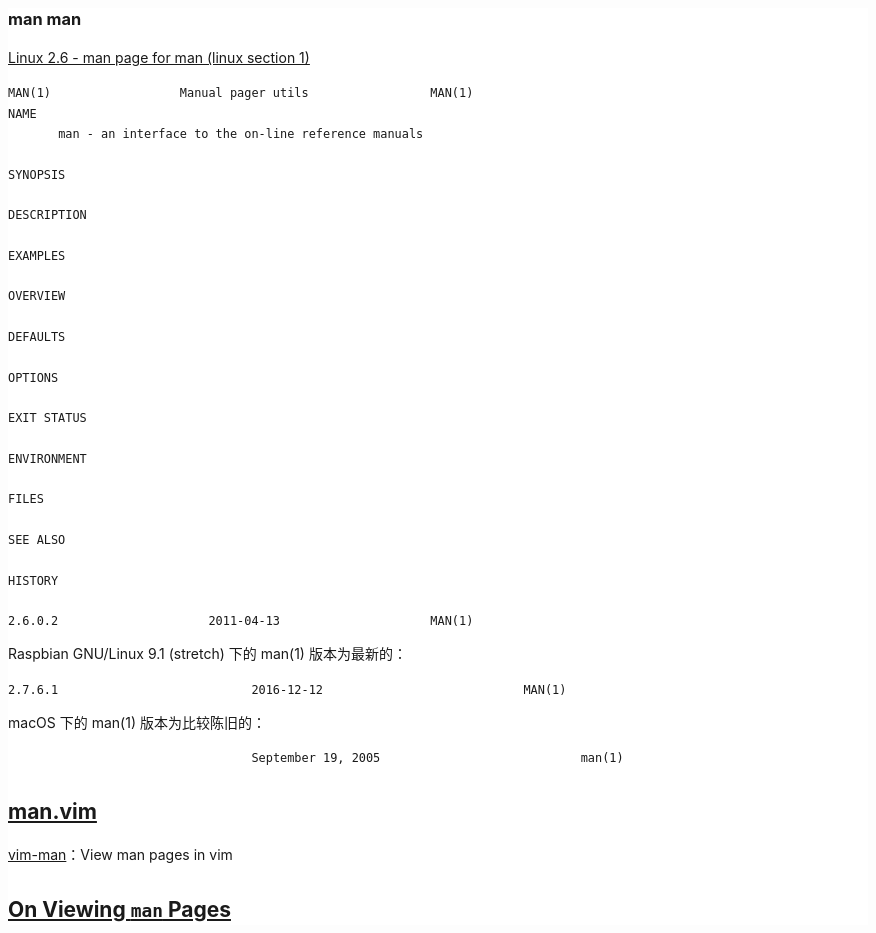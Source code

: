 ### man man
[Linux 2.6 - man page for man (linux section 1)](https://www.unix.com/man-page/linux/1/man/)

```shell
MAN(1)					Manual pager utils				   MAN(1)
NAME
       man - an interface to the on-line reference manuals

SYNOPSIS

DESCRIPTION

EXAMPLES

OVERVIEW

DEFAULTS

OPTIONS

EXIT STATUS

ENVIRONMENT

FILES

SEE ALSO

HISTORY

2.6.0.2 				    2011-04-13					   MAN(1)

```

Raspbian GNU/Linux 9.1 (stretch) 下的 man(1) 版本为最新的：

```shell
2.7.6.1                           2016-12-12                            MAN(1)
```

macOS 下的 man(1) 版本为比较陈旧的：

```shell
                                  September 19, 2005                            man(1)
```

## [man.vim](http://www.vim.org/scripts/script.php?script_id=5615)

[vim-man](https://github.com/vim-utils/vim-man)：View man pages in vim

## [On Viewing `man` Pages](https://scriptingosx.com/2017/04/on-viewing-man-pages/)

